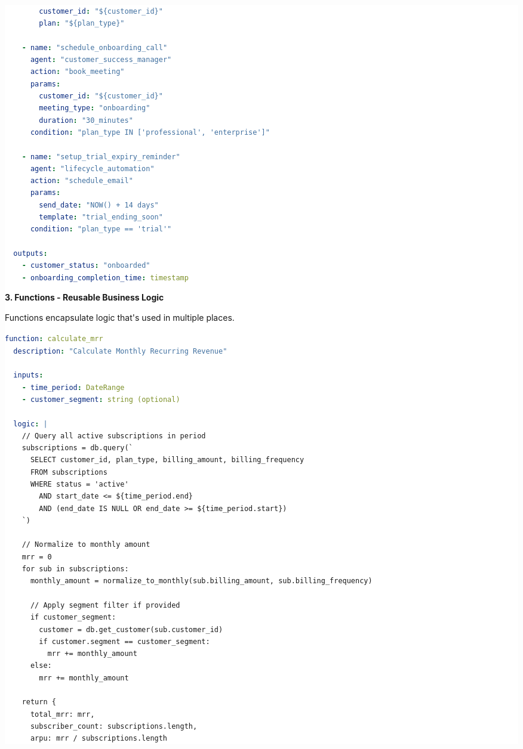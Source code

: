 ```yaml
        customer_id: "${customer_id}"
        plan: "${plan_type}"

    - name: "schedule_onboarding_call"
      agent: "customer_success_manager"
      action: "book_meeting"
      params:
        customer_id: "${customer_id}"
        meeting_type: "onboarding"
        duration: "30_minutes"
      condition: "plan_type IN ['professional', 'enterprise']"

    - name: "setup_trial_expiry_reminder"
      agent: "lifecycle_automation"
      action: "schedule_email"
      params:
        send_date: "NOW() + 14 days"
        template: "trial_ending_soon"
      condition: "plan_type == 'trial'"

  outputs:
    - customer_status: "onboarded"
    - onboarding_completion_time: timestamp
```

**3. Functions - Reusable Business Logic**

Functions encapsulate logic that's used in multiple places.

```yaml
function: calculate_mrr
  description: "Calculate Monthly Recurring Revenue"

  inputs:
    - time_period: DateRange
    - customer_segment: string (optional)

  logic: |
    // Query all active subscriptions in period
    subscriptions = db.query(`
      SELECT customer_id, plan_type, billing_amount, billing_frequency
      FROM subscriptions
      WHERE status = 'active'
        AND start_date <= ${time_period.end}
        AND (end_date IS NULL OR end_date >= ${time_period.start})
    `)

    // Normalize to monthly amount
    mrr = 0
    for sub in subscriptions:
      monthly_amount = normalize_to_monthly(sub.billing_amount, sub.billing_frequency)

      // Apply segment filter if provided
      if customer_segment:
        customer = db.get_customer(sub.customer_id)
        if customer.segment == customer_segment:
          mrr += monthly_amount
      else:
        mrr += monthly_amount

    return {
      total_mrr: mrr,
      subscriber_count: subscriptions.length,
      arpu: mrr / subscriptions.length
```